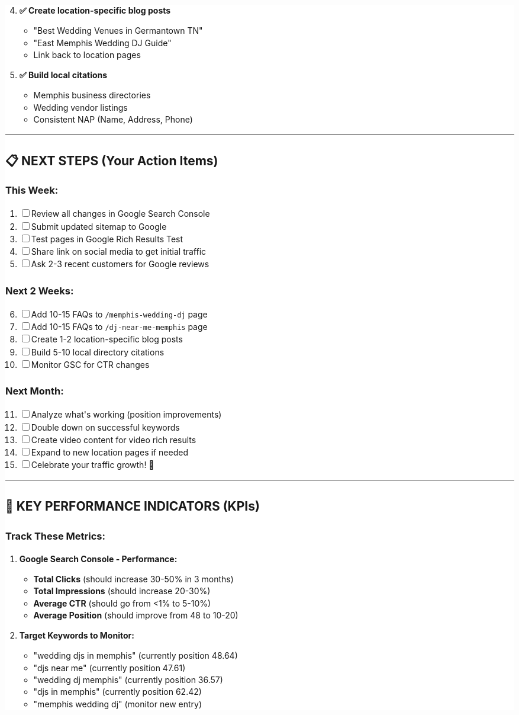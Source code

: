 4. **✅ Create location-specific blog posts**
   - "Best Wedding Venues in Germantown TN"
   - "East Memphis Wedding DJ Guide"
   - Link back to location pages

5. **✅ Build local citations**
   - Memphis business directories
   - Wedding vendor listings
   - Consistent NAP (Name, Address, Phone)

---

## 📋 NEXT STEPS (Your Action Items)

### **This Week:**
1. ☐ Review all changes in Google Search Console
2. ☐ Submit updated sitemap to Google
3. ☐ Test pages in Google Rich Results Test
4. ☐ Share link on social media to get initial traffic
5. ☐ Ask 2-3 recent customers for Google reviews

### **Next 2 Weeks:**
6. ☐ Add 10-15 FAQs to `/memphis-wedding-dj` page
7. ☐ Add 10-15 FAQs to `/dj-near-me-memphis` page
8. ☐ Create 1-2 location-specific blog posts
9. ☐ Build 5-10 local directory citations
10. ☐ Monitor GSC for CTR changes

### **Next Month:**
11. ☐ Analyze what's working (position improvements)
12. ☐ Double down on successful keywords
13. ☐ Create video content for video rich results
14. ☐ Expand to new location pages if needed
15. ☐ Celebrate your traffic growth! 🎉

---

## 🎯 KEY PERFORMANCE INDICATORS (KPIs)

### **Track These Metrics:**

1. **Google Search Console - Performance:**
   - **Total Clicks** (should increase 30-50% in 3 months)
   - **Total Impressions** (should increase 20-30%)
   - **Average CTR** (should go from <1% to 5-10%)
   - **Average Position** (should improve from 48 to 10-20)

2. **Target Keywords to Monitor:**
   - "wedding djs in memphis" (currently position 48.64)
   - "djs near me" (currently position 47.61)
   - "wedding dj memphis" (currently position 36.57)
   - "djs in memphis" (currently position 62.42)
   - "memphis wedding dj" (monitor new entry)
